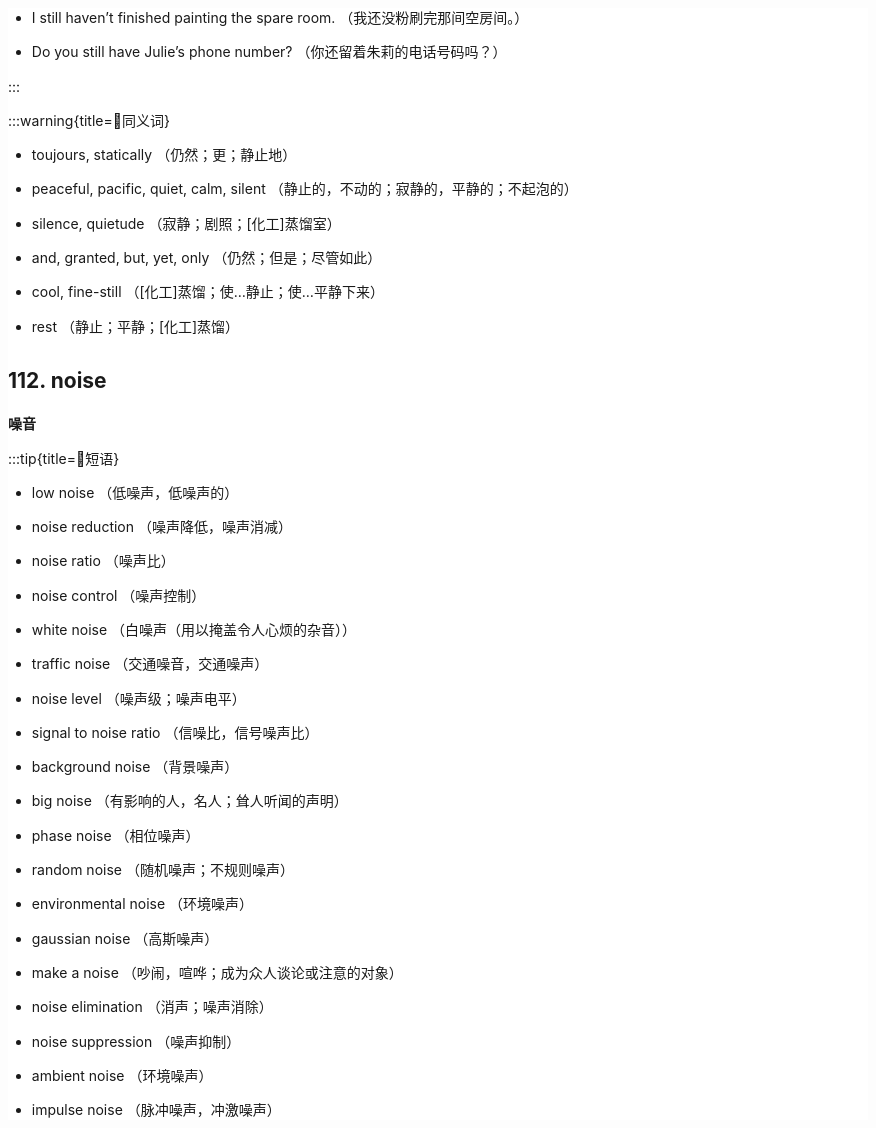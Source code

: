 - I still haven’t finished painting the spare room. （我还没粉刷完那间空房间。）

- Do you still have Julie’s phone number? （你还留着朱莉的电话号码吗？）

:::

:::warning{title=🤔同义词}

- toujours, statically （仍然；更；静止地）

- peaceful, pacific, quiet, calm, silent （静止的，不动的；寂静的，平静的；不起泡的）

- silence, quietude （寂静；剧照；[化工]蒸馏室）

- and, granted, but, yet, only （仍然；但是；尽管如此）

- cool, fine-still （[化工]蒸馏；使…静止；使…平静下来）

- rest （静止；平静；[化工]蒸馏）


## 112. noise

**噪音**

:::tip{title=🤩短语}

- low noise （低噪声，低噪声的）

- noise reduction （噪声降低，噪声消减）

- noise ratio （噪声比）

- noise control （噪声控制）

- white noise （白噪声（用以掩盖令人心烦的杂音））

- traffic noise （交通噪音，交通噪声）

- noise level （噪声级；噪声电平）

- signal to noise ratio （信噪比，信号噪声比）

- background noise （背景噪声）

- big noise （有影响的人，名人；耸人听闻的声明）

- phase noise （相位噪声）

- random noise （随机噪声；不规则噪声）

- environmental noise （环境噪声）

- gaussian noise （高斯噪声）

- make a noise （吵闹，喧哗；成为众人谈论或注意的对象）

- noise elimination （消声；噪声消除）

- noise suppression （噪声抑制）

- ambient noise （环境噪声）

- impulse noise （脉冲噪声，冲激噪声）
